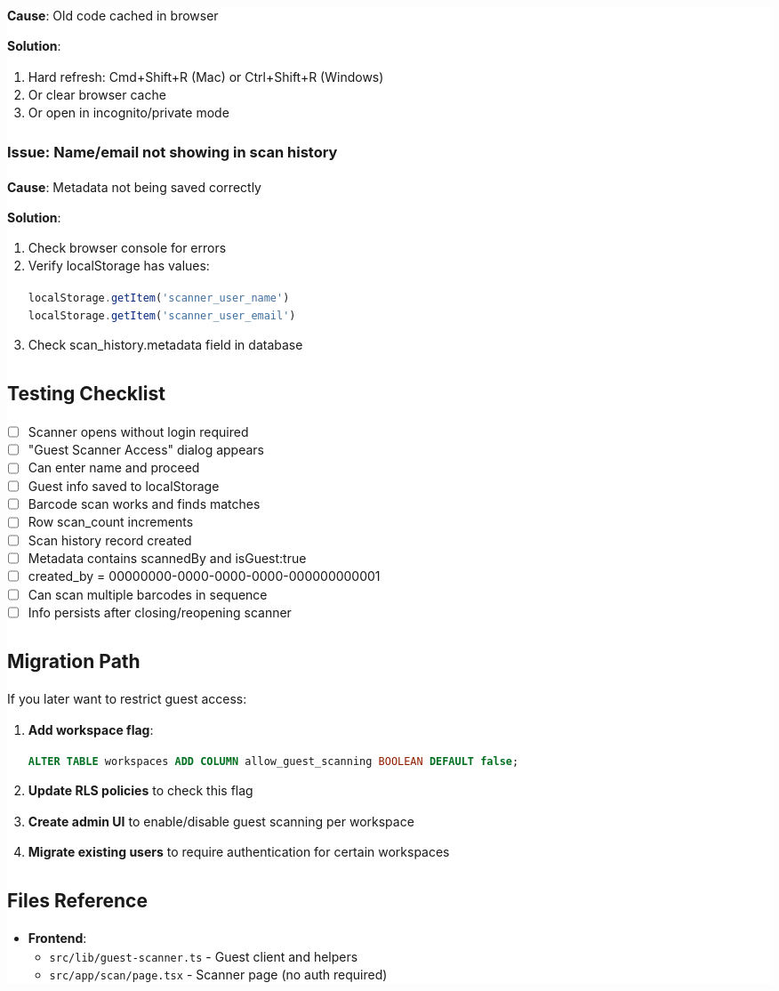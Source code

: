 **Cause**: Old code cached in browser

**Solution**:
1. Hard refresh: Cmd+Shift+R (Mac) or Ctrl+Shift+R (Windows)
2. Or clear browser cache
3. Or open in incognito/private mode

### Issue: Name/email not showing in scan history

**Cause**: Metadata not being saved correctly

**Solution**:
1. Check browser console for errors
2. Verify localStorage has values:
   ```javascript
   localStorage.getItem('scanner_user_name')
   localStorage.getItem('scanner_user_email')
   ```
3. Check scan_history.metadata field in database

## Testing Checklist

- [ ] Scanner opens without login required
- [ ] "Guest Scanner Access" dialog appears
- [ ] Can enter name and proceed
- [ ] Guest info saved to localStorage
- [ ] Barcode scan works and finds matches
- [ ] Row scan_count increments
- [ ] Scan history record created
- [ ] Metadata contains scannedBy and isGuest:true
- [ ] created_by = 00000000-0000-0000-0000-000000000001
- [ ] Can scan multiple barcodes in sequence
- [ ] Info persists after closing/reopening scanner

## Migration Path

If you later want to restrict guest access:

1. **Add workspace flag**:
   ```sql
   ALTER TABLE workspaces ADD COLUMN allow_guest_scanning BOOLEAN DEFAULT false;
   ```

2. **Update RLS policies** to check this flag

3. **Create admin UI** to enable/disable guest scanning per workspace

4. **Migrate existing users** to require authentication for certain workspaces

## Files Reference

- **Frontend**:
  - `src/lib/guest-scanner.ts` - Guest client and helpers
  - `src/app/scan/page.tsx` - Scanner page (no auth required)
  